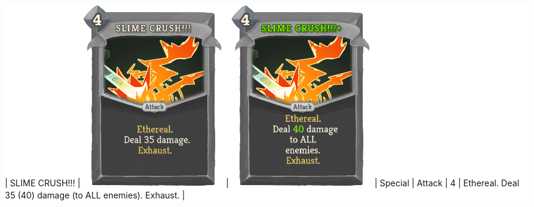 | SLIME CRUSH!!! | ![](../../downfall/small-card-images/Colorless-SLIMECRUSH!!!.png) | ![](../../downfall/small-card-images/Colorless-SLIMECRUSH!!!Plus.png) | Special | Attack | 4 | Ethereal. Deal 35 (40) damage (to ALL enemies). Exhaust. |